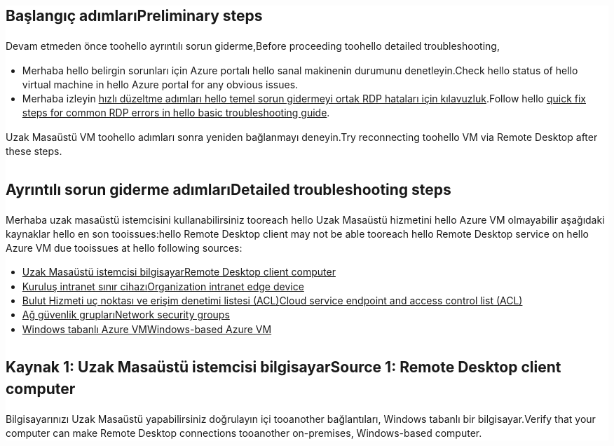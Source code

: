 ## <a name="preliminary-steps"></a><span data-ttu-id="f97d5-124">Başlangıç adımları</span><span class="sxs-lookup"><span data-stu-id="f97d5-124">Preliminary steps</span></span>
<span data-ttu-id="f97d5-125">Devam etmeden önce toohello ayrıntılı sorun giderme,</span><span class="sxs-lookup"><span data-stu-id="f97d5-125">Before proceeding toohello detailed troubleshooting,</span></span>

* <span data-ttu-id="f97d5-126">Merhaba hello belirgin sorunları için Azure portalı hello sanal makinenin durumunu denetleyin.</span><span class="sxs-lookup"><span data-stu-id="f97d5-126">Check hello status of hello virtual machine in hello Azure portal for any obvious issues.</span></span>
* <span data-ttu-id="f97d5-127">Merhaba izleyin [hızlı düzeltme adımları hello temel sorun gidermeyi ortak RDP hataları için kılavuzluk](troubleshoot-rdp-connection.md#quick-troubleshooting-steps).</span><span class="sxs-lookup"><span data-stu-id="f97d5-127">Follow hello [quick fix steps for common RDP errors in hello basic troubleshooting guide](troubleshoot-rdp-connection.md#quick-troubleshooting-steps).</span></span>

<span data-ttu-id="f97d5-128">Uzak Masaüstü VM toohello adımları sonra yeniden bağlanmayı deneyin.</span><span class="sxs-lookup"><span data-stu-id="f97d5-128">Try reconnecting toohello VM via Remote Desktop after these steps.</span></span>

## <a name="detailed-troubleshooting-steps"></a><span data-ttu-id="f97d5-129">Ayrıntılı sorun giderme adımları</span><span class="sxs-lookup"><span data-stu-id="f97d5-129">Detailed troubleshooting steps</span></span>
<span data-ttu-id="f97d5-130">Merhaba uzak masaüstü istemcisini kullanabilirsiniz tooreach hello Uzak Masaüstü hizmetini hello Azure VM olmayabilir aşağıdaki kaynaklar hello en son tooissues:</span><span class="sxs-lookup"><span data-stu-id="f97d5-130">hello Remote Desktop client may not be able tooreach hello Remote Desktop service on hello Azure VM due tooissues at hello following sources:</span></span>

* [<span data-ttu-id="f97d5-131">Uzak Masaüstü istemcisi bilgisayar</span><span class="sxs-lookup"><span data-stu-id="f97d5-131">Remote Desktop client computer</span></span>](#source-1-remote-desktop-client-computer)
* [<span data-ttu-id="f97d5-132">Kuruluş intranet sınır cihazı</span><span class="sxs-lookup"><span data-stu-id="f97d5-132">Organization intranet edge device</span></span>](#source-2-organization-intranet-edge-device)
* [<span data-ttu-id="f97d5-133">Bulut Hizmeti uç noktası ve erişim denetimi listesi (ACL)</span><span class="sxs-lookup"><span data-stu-id="f97d5-133">Cloud service endpoint and access control list (ACL)</span></span>](#source-3-cloud-service-endpoint-and-acl)
* [<span data-ttu-id="f97d5-134">Ağ güvenlik grupları</span><span class="sxs-lookup"><span data-stu-id="f97d5-134">Network security groups</span></span>](#source-4-network-security-groups)
* [<span data-ttu-id="f97d5-135">Windows tabanlı Azure VM</span><span class="sxs-lookup"><span data-stu-id="f97d5-135">Windows-based Azure VM</span></span>](#source-5-windows-based-azure-vm)

## <a name="source-1-remote-desktop-client-computer"></a><span data-ttu-id="f97d5-136">Kaynak 1: Uzak Masaüstü istemcisi bilgisayar</span><span class="sxs-lookup"><span data-stu-id="f97d5-136">Source 1: Remote Desktop client computer</span></span>
<span data-ttu-id="f97d5-137">Bilgisayarınızı Uzak Masaüstü yapabilirsiniz doğrulayın içi tooanother bağlantıları, Windows tabanlı bir bilgisayar.</span><span class="sxs-lookup"><span data-stu-id="f97d5-137">Verify that your computer can make Remote Desktop connections tooanother on-premises, Windows-based computer.</span></span>

